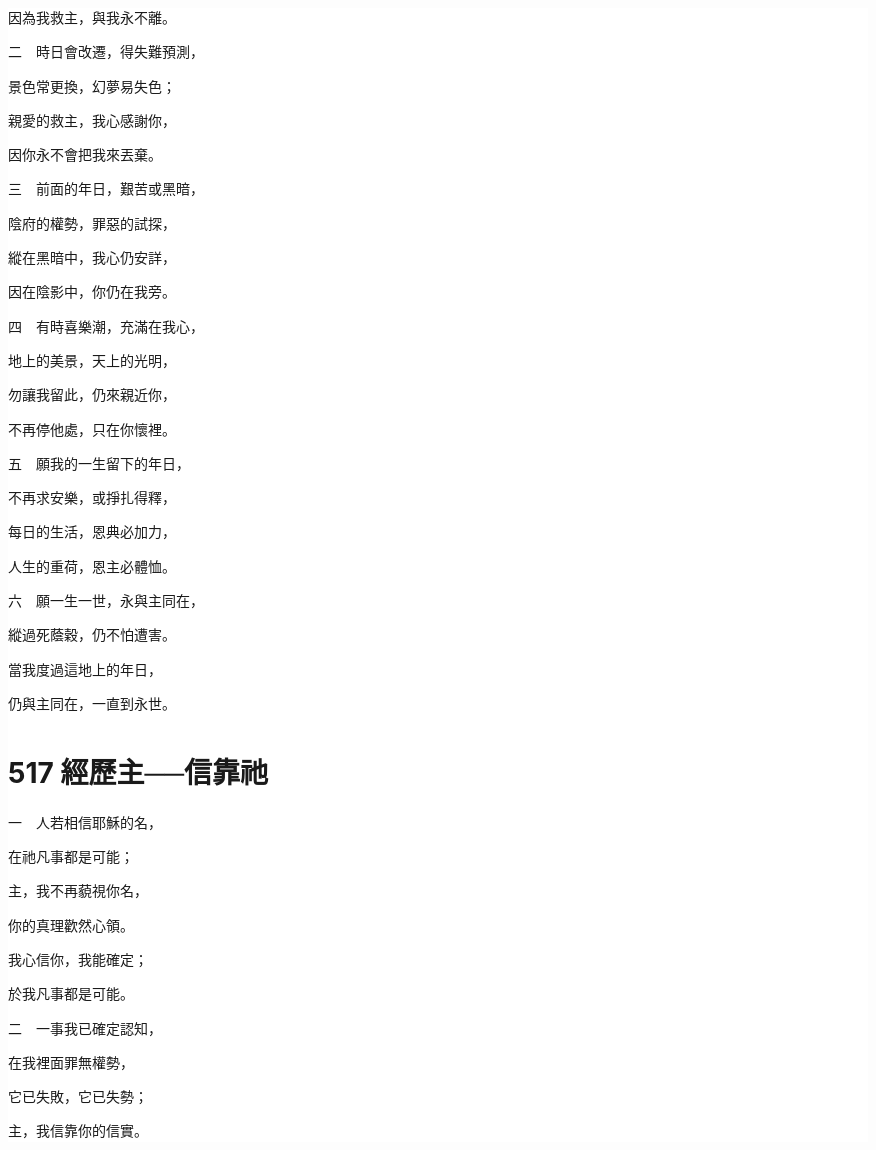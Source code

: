 因為我救主，與我永不離。

二　時日會改遷，得失難預測，

景色常更換，幻夢易失色；

親愛的救主，我心感謝你，

因你永不會把我來丟棄。

三　前面的年日，艱苦或黑暗，

陰府的權勢，罪惡的試探，

縱在黑暗中，我心仍安詳，

因在陰影中，你仍在我旁。

四　有時喜樂潮，充滿在我心，

地上的美景，天上的光明，

勿讓我留此，仍來親近你，

不再停他處，只在你懷裡。

五　願我的一生留下的年日，

不再求安樂，或掙扎得釋，

每日的生活，恩典必加力，

人生的重荷，恩主必體恤。

六　願一生一世，永與主同在，

縱過死蔭穀，仍不怕遭害。

當我度過這地上的年日，

仍與主同在，一直到永世。

# 517 經歷主──信靠祂

一　人若相信耶穌的名，

在祂凡事都是可能；

主，我不再藐視你名，

你的真理歡然心領。

我心信你，我能確定；

於我凡事都是可能。

二　一事我已確定認知，

在我裡面罪無權勢，

它已失敗，它已失勢；

主，我信靠你的信實。
